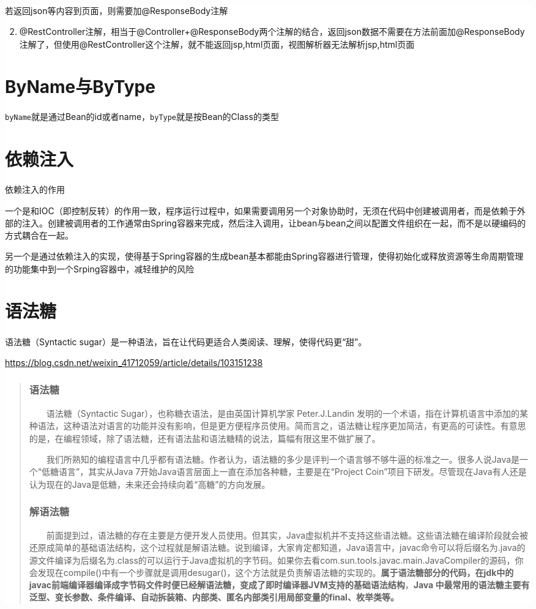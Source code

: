    若返回json等内容到页面，则需要加@ResponseBody注解

2.  @RestController注解，相当于@Controller+@ResponseBody两个注解的结合，返回json数据不需要在方法前面加@ResponseBody注解了，但使用@RestController这个注解，就不能返回jsp,html页面，视图解析器无法解析jsp,html页面

# ByName与ByType

`byName`就是通过Bean的id或者name，`byType`就是按Bean的Class的类型

# 依赖注入

依赖注入的作用

一个是和IOC（即控制反转）的作用一致，程序运行过程中，如果需要调用另一个对象协助时，无须在代码中创建被调用者，而是依赖于外部的注入。创建被调用者的工作通常由Spring容器来完成，然后注入调用，让bean与bean之间以配置文件组织在一起，而不是以硬编码的方式耦合在一起。

另一个是通过依赖注入的实现，使得基于Spring容器的生成bean基本都能由Spring容器进行管理，使得初始化或释放资源等生命周期管理的功能集中到一个Srping容器中，减轻维护的风险

# 语法糖

语法糖（Syntactic sugar）是一种语法，旨在让代码更适合人类阅读、理解，使得代码更“甜”。

https://blog.csdn.net/weixin_41712059/article/details/103151238

> ### **语法糖**
>
> 　　语法糖（Syntactic Sugar），也称糖衣语法，是由英国计算机学家 Peter.J.Landin 发明的一个术语，指在计算机语言中添加的某种语法，这种语法对语言的功能并没有影响，但是更方便程序员使用。简而言之，语法糖让程序更加简洁，有更高的可读性。有意思的是，在编程领域，除了语法糖，还有语法盐和语法糖精的说法，篇幅有限这里不做扩展了。
>
> 　　我们所熟知的编程语言中几乎都有语法糖。作者认为，语法糖的多少是评判一个语言够不够牛逼的标准之一。很多人说Java是一个“低糖语言”，其实从Java 7开始Java语言层面上一直在添加各种糖，主要是在“Project Coin”项目下研发。尽管现在Java有人还是认为现在的Java是低糖，未来还会持续向着“高糖”的方向发展。
>
> ###  
>
> ### **解语法糖**
>
> 　　前面提到过，语法糖的存在主要是方便开发人员使用。但其实，Java虚拟机并不支持这些语法糖。这些语法糖在编译阶段就会被还原成简单的基础语法结构，这个过程就是解语法糖。说到编译，大家肯定都知道，Java语言中，javac命令可以将后缀名为.java的源文件编译为后缀名为.class的可以运行于Java虚拟机的字节码。如果你去看com.sun.tools.javac.main.JavaCompiler的源码，你会发现在compile()中有一个步骤就是调用desugar()，这个方法就是负责解语法糖的实现的。**属于语法糖部分的代码，在jdk中的javac前端编译器编译成字节码文件时便已经解语法糖，变成了即时编译器JVM支持的基础语法结构**，**Java 中最常用的语法糖主要有泛型、变长参数、条件编译、自动拆装箱、内部类、匿名内部类引用局部变量的final、枚举类等。**





